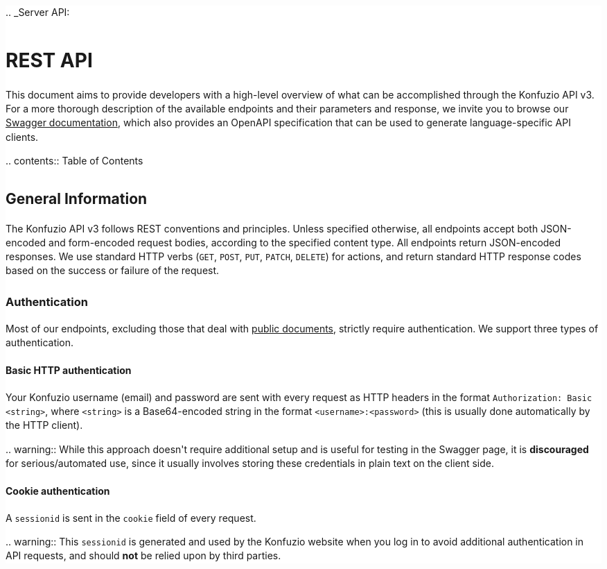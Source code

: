 .. \_Server API:

# REST API

This document aims to provide developers with a high-level overview of what can be accomplished through the Konfuzio API
v3. For a more thorough description of the available endpoints and their parameters and response, we invite you to
browse our [Swagger documentation](http:/app.konfuzio.com/v3/swagger/), which also provides an OpenAPI specification
that can be used to generate language-specific API clients.

<div class="video-container">
    <iframe class="video" src="https://www.youtube.com/embed/tSk4dCKIQBg" allowfullscreen></iframe>
</div>

.. contents:: Table of Contents

## General Information

The Konfuzio API v3 follows REST conventions and principles. Unless specified otherwise, all endpoints accept both
JSON-encoded and form-encoded request bodies, according to the specified content type. All endpoints return JSON-encoded
responses. We use standard HTTP verbs (`GET`, `POST`, `PUT`, `PATCH`, `DELETE`) for actions, and return standard HTTP
response codes based on the success or failure of the request.

### Authentication

Most of our endpoints, excluding those that deal
with [public documents](https://help.konfuzio.com/integrations/public-documents/), strictly require authentication. We
support three types of authentication.

#### Basic HTTP authentication

Your Konfuzio username (email) and password are sent with every request as HTTP headers in the
format `Authorization: Basic <string>`, where `<string>` is a Base64-encoded string in the
format `<username>:<password>` (this is usually done automatically by the HTTP client).

.. warning::
While this approach doesn't require additional setup and is useful for testing in the Swagger page, it is
**discouraged** for serious/automated use, since it usually involves storing these credentials in plain text on the
client side.

#### Cookie authentication

A `sessionid` is sent in the `cookie` field of every request.

.. warning::
This `sessionid` is generated and used by the Konfuzio website when you log in to avoid additional authentication in API
requests, and should **not** be relied upon by third parties.
